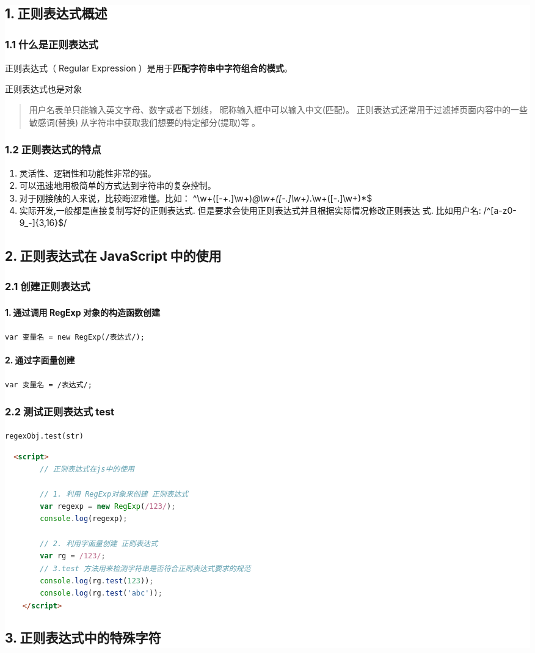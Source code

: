 ## 1. 正则表达式概述

### 1.1 什么是正则表达式

正则表达式（ Regular Expression ）是用于**匹配字符串中字符组合的模式**。

正则表达式也是对象

>用户名表单只能输入英文字母、数字或者下划线， 昵称输入框中可以输入中文(匹配)。
>正则表达式还常用于过滤掉页面内容中的一些敏感词(替换)
>从字符串中获取我们想要的特定部分(提取)等 。

### 1.2 正则表达式的特点

1. 灵活性、逻辑性和功能性非常的强。
2. 可以迅速地用极简单的方式达到字符串的复杂控制。
3. 对于刚接触的人来说，比较晦涩难懂。比如： ^\w+([-+.]\w+)*@\w+([-.]\w+)*\.\w+([-.]\w+)*$
4. 实际开发,一般都是直接复制写好的正则表达式. 但是要求会使用正则表达式并且根据实际情况修改正则表达
式. 比如用户名: /^[a-z0-9_-]{3,16}$/

## 2. 正则表达式在 JavaScript 中的使用

### 2.1 创建正则表达式

#### 1. 通过调用 RegExp 对象的构造函数创建
`var 变量名 = new RegExp(/表达式/);`
#### 2. 通过字面量创建
`var 变量名 = /表达式/;`


### 2.2 测试正则表达式 test
`regexObj.test(str)`

```html
  <script>
        // 正则表达式在js中的使用

        // 1. 利用 RegExp对象来创建 正则表达式
        var regexp = new RegExp(/123/);
        console.log(regexp);

        // 2. 利用字面量创建 正则表达式
        var rg = /123/;
        // 3.test 方法用来检测字符串是否符合正则表达式要求的规范
        console.log(rg.test(123));
        console.log(rg.test('abc'));
    </script>
```
## 3. 正则表达式中的特殊字符
